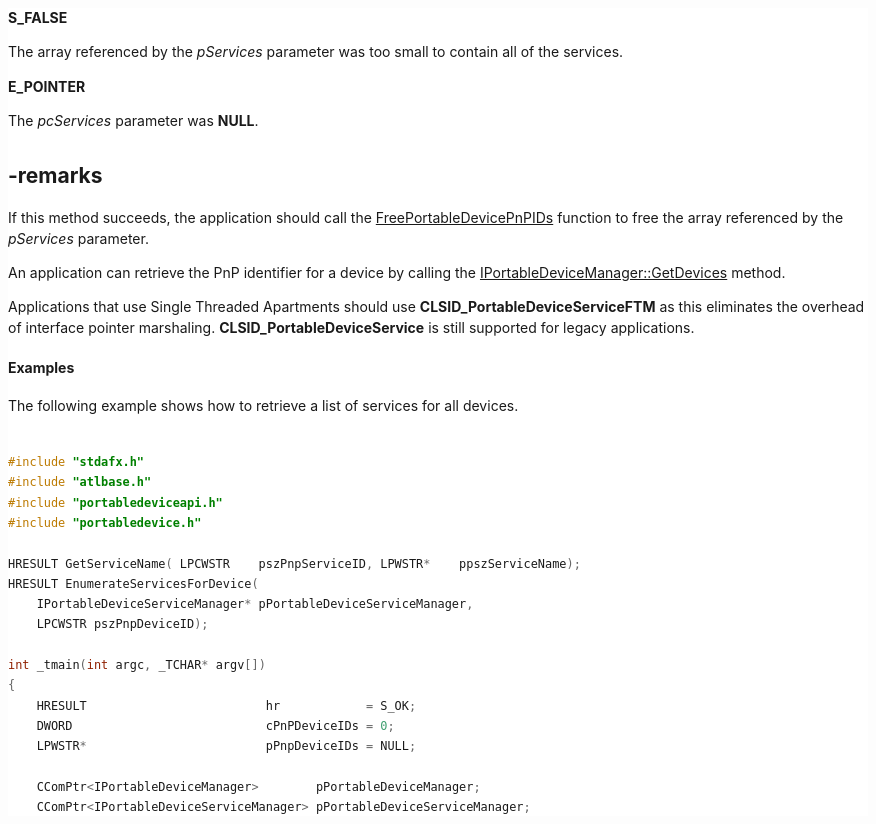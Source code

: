 </td>
</tr>
<tr>
<td width="40%">
<dl>
<dt><b>S_FALSE</b></dt>
</dl>
</td>
<td width="60%">
The array referenced by the <i>pServices</i> parameter was too small to contain all of the services.

</td>
</tr>
<tr>
<td width="40%">
<dl>
<dt><b>E_POINTER</b></dt>
</dl>
</td>
<td width="60%">
The <i>pcServices</i> parameter was <b>NULL</b>.

</td>
</tr>
</table>

## -remarks

If this method succeeds, the application should call the <a href="https://docs.microsoft.com/windows/desktop/wpd_sdk/freeportabledevicepnpids">FreePortableDevicePnPIDs</a> function to free the array referenced by the <i>pServices</i> parameter.

An application can retrieve the PnP identifier for a device by calling the <a href="https://docs.microsoft.com/windows/desktop/api/portabledeviceapi/nf-portabledeviceapi-iportabledevicemanager-getdevices">IPortableDeviceManager::GetDevices</a> method.
  

Applications that use Single Threaded Apartments should use <b>CLSID_PortableDeviceServiceFTM</b> as this eliminates the overhead of interface pointer marshaling.  <b>CLSID_PortableDeviceService</b> is still supported for legacy applications.


#### Examples

The following example shows how to retrieve a list of services for all devices.


```cpp

#include "stdafx.h"
#include "atlbase.h" 
#include "portabledeviceapi.h"
#include "portabledevice.h"

HRESULT GetServiceName( LPCWSTR    pszPnpServiceID, LPWSTR*    ppszServiceName);
HRESULT EnumerateServicesForDevice(
    IPortableDeviceServiceManager* pPortableDeviceServiceManager,
    LPCWSTR pszPnpDeviceID);

int _tmain(int argc, _TCHAR* argv[])
{
    HRESULT                         hr            = S_OK;
    DWORD                           cPnPDeviceIDs = 0;
    LPWSTR*                         pPnpDeviceIDs = NULL;

    CComPtr<IPortableDeviceManager>        pPortableDeviceManager;
    CComPtr<IPortableDeviceServiceManager> pPortableDeviceServiceManager;
```